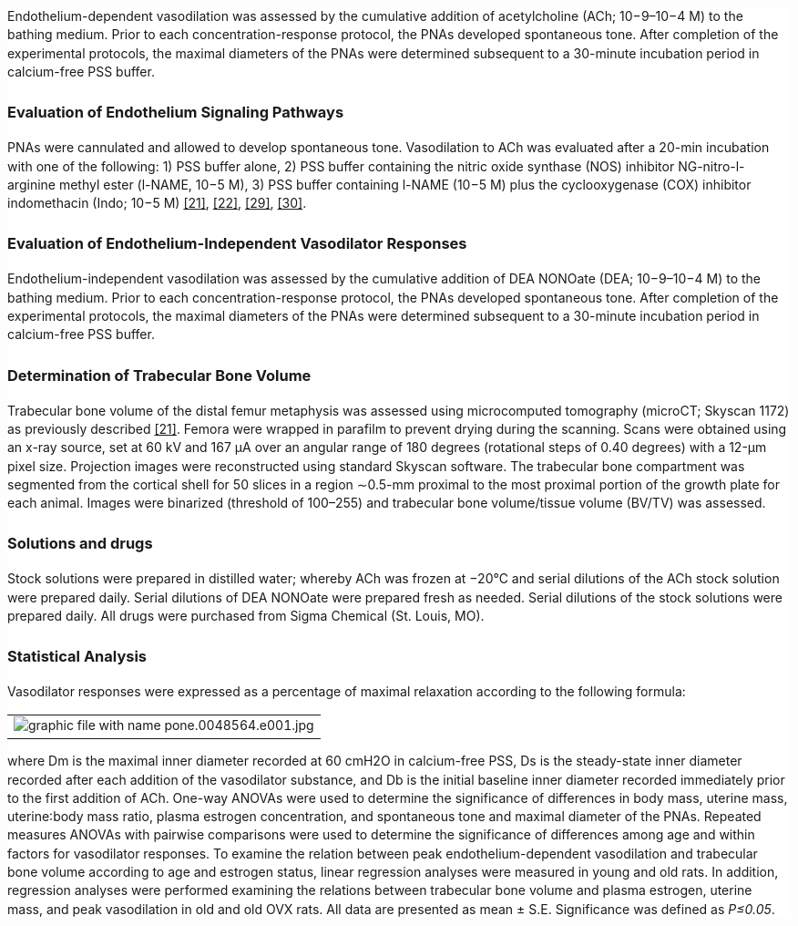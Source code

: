 Endothelium-dependent vasodilation was assessed by the cumulative addition of acetylcholine (ACh; 10−9–10−4 M) to the bathing medium. Prior to each concentration-response protocol, the PNAs developed spontaneous tone. After completion of the experimental protocols, the maximal diameters of the PNAs were determined subsequent to a 30-minute incubation period in calcium-free PSS buffer.

### Evaluation of Endothelium Signaling Pathways

PNAs were cannulated and allowed to develop spontaneous tone. Vasodilation to ACh was evaluated after a 20-min incubation with one of the following: 1) PSS buffer alone, 2) PSS buffer containing the nitric oxide synthase (NOS) inhibitor NG-nitro-l-arginine methyl ester (l-NAME, 10−5 M), 3) PSS buffer containing l-NAME (10−5 M) plus the cyclooxygenase (COX) inhibitor indomethacin (Indo; 10−5 M) [[21]](#pone.0048564-Dominguez1), [[22]](#pone.0048564-Prisby1), [[29]](#pone.0048564-MullerDelp1), [[30]](#pone.0048564-Spier1).

### Evaluation of Endothelium-Independent Vasodilator Responses

Endothelium-independent vasodilation was assessed by the cumulative addition of DEA NONOate (DEA; 10−9–10−4 M) to the bathing medium. Prior to each concentration-response protocol, the PNAs developed spontaneous tone. After completion of the experimental protocols, the maximal diameters of the PNAs were determined subsequent to a 30-minute incubation period in calcium-free PSS buffer.

### Determination of Trabecular Bone Volume

Trabecular bone volume of the distal femur metaphysis was assessed using microcomputed tomography (microCT; Skyscan 1172) as previously described [[21]](#pone.0048564-Dominguez1). Femora were wrapped in parafilm to prevent drying during the scanning. Scans were obtained using an x-ray source, set at 60 kV and 167 µA over an angular range of 180 degrees (rotational steps of 0.40 degrees) with a 12-µm pixel size. Projection images were reconstructed using standard Skyscan software. The trabecular bone compartment was segmented from the cortical shell for 50 slices in a region ∼0.5-mm proximal to the most proximal portion of the growth plate for each animal. Images were binarized (threshold of 100–255) and trabecular bone volume/tissue volume (BV/TV) was assessed.

### Solutions and drugs

Stock solutions were prepared in distilled water; whereby ACh was frozen at −20°C and serial dilutions of the ACh stock solution were prepared daily. Serial dilutions of DEA NONOate were prepared fresh as needed. Serial dilutions of the stock solutions were prepared daily. All drugs were purchased from Sigma Chemical (St. Louis, MO).

### Statistical Analysis

Vasodilator responses were expressed as a percentage of maximal relaxation according to the following formula:

|  |
| --- |
| ![graphic file with name pone.0048564.e001.jpg](https://cdn.ncbi.nlm.nih.gov/pmc/blobs/bb5c/3502426/96ff209482ae/pone.0048564.e001.jpg) |

where Dm is the maximal inner diameter recorded at 60 cmH2O in calcium-free PSS, Ds is the steady-state inner diameter recorded after each addition of the vasodilator substance, and Db is the initial baseline inner diameter recorded immediately prior to the first addition of ACh. One-way ANOVAs were used to determine the significance of differences in body mass, uterine mass, uterine∶body mass ratio, plasma estrogen concentration, and spontaneous tone and maximal diameter of the PNAs. Repeated measures ANOVAs with pairwise comparisons were used to determine the significance of differences among age and within factors for vasodilator responses. To examine the relation between peak endothelium-dependent vasodilation and trabecular bone volume according to age and estrogen status, linear regression analyses were measured in young and old rats. In addition, regression analyses were performed examining the relations between trabecular bone volume and plasma estrogen, uterine mass, and peak vasodilation in old and old OVX rats. All data are presented as mean ± S.E. Significance was defined as *P≤0.05*.

